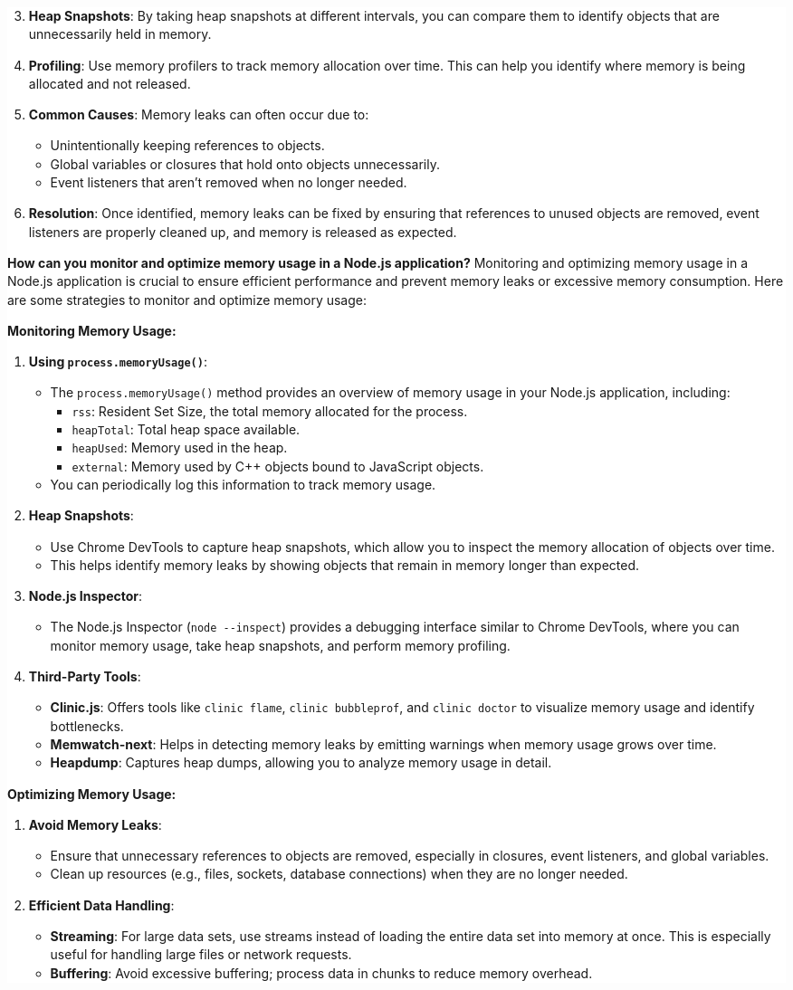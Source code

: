 3. **Heap Snapshots**: By taking heap snapshots at different intervals, you can compare them to identify objects that are unnecessarily held in memory.

4. **Profiling**: Use memory profilers to track memory allocation over time. This can help you identify where memory is being allocated and not released.

5. **Common Causes**: Memory leaks can often occur due to:
   - Unintentionally keeping references to objects.
   - Global variables or closures that hold onto objects unnecessarily.
   - Event listeners that aren’t removed when no longer needed.

6. **Resolution**: Once identified, memory leaks can be fixed by ensuring that references to unused objects are removed, event listeners are properly cleaned up, and memory is released as expected. 

**How can you monitor and optimize memory usage in a Node.js application?**
Monitoring and optimizing memory usage in a Node.js application is crucial to ensure efficient performance and prevent memory leaks or excessive memory consumption. Here are some strategies to monitor and optimize memory usage:

**Monitoring Memory Usage:**

1. **Using `process.memoryUsage()`**:
   - The `process.memoryUsage()` method provides an overview of memory usage in your Node.js application, including:
     - `rss`: Resident Set Size, the total memory allocated for the process.
     - `heapTotal`: Total heap space available.
     - `heapUsed`: Memory used in the heap.
     - `external`: Memory used by C++ objects bound to JavaScript objects.
   - You can periodically log this information to track memory usage.

2. **Heap Snapshots**:
   - Use Chrome DevTools to capture heap snapshots, which allow you to inspect the memory allocation of objects over time.
   - This helps identify memory leaks by showing objects that remain in memory longer than expected.

3. **Node.js Inspector**:
   - The Node.js Inspector (`node --inspect`) provides a debugging interface similar to Chrome DevTools, where you can monitor memory usage, take heap snapshots, and perform memory profiling.

4. **Third-Party Tools**:
   - **Clinic.js**: Offers tools like `clinic flame`, `clinic bubbleprof`, and `clinic doctor` to visualize memory usage and identify bottlenecks.
   - **Memwatch-next**: Helps in detecting memory leaks by emitting warnings when memory usage grows over time.
   - **Heapdump**: Captures heap dumps, allowing you to analyze memory usage in detail.

 **Optimizing Memory Usage:**

1. **Avoid Memory Leaks**:
   - Ensure that unnecessary references to objects are removed, especially in closures, event listeners, and global variables.
   - Clean up resources (e.g., files, sockets, database connections) when they are no longer needed.

2. **Efficient Data Handling**:
   - **Streaming**: For large data sets, use streams instead of loading the entire data set into memory at once. This is especially useful for handling large files or network requests.
   - **Buffering**: Avoid excessive buffering; process data in chunks to reduce memory overhead.
